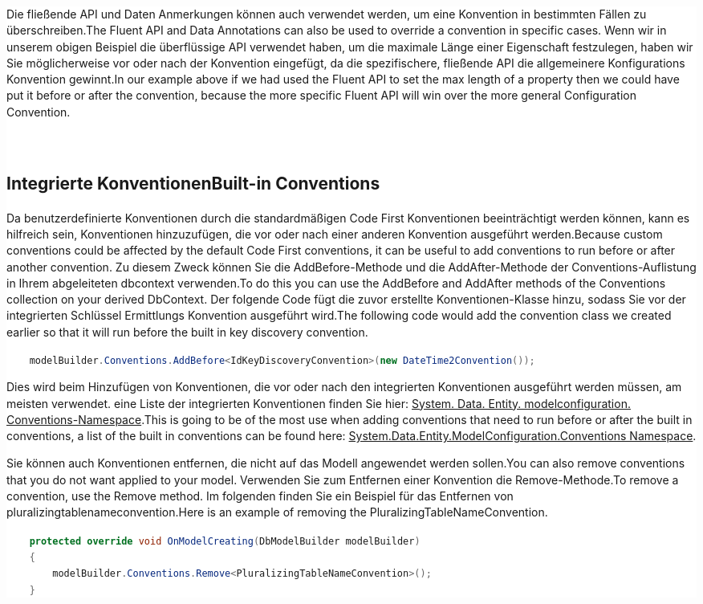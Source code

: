 <span data-ttu-id="a0ea0-194">Die fließende API und Daten Anmerkungen können auch verwendet werden, um eine Konvention in bestimmten Fällen zu überschreiben.</span><span class="sxs-lookup"><span data-stu-id="a0ea0-194">The Fluent API and Data Annotations can also be used to override a convention in specific cases.</span></span> <span data-ttu-id="a0ea0-195">Wenn wir in unserem obigen Beispiel die überflüssige API verwendet haben, um die maximale Länge einer Eigenschaft festzulegen, haben wir Sie möglicherweise vor oder nach der Konvention eingefügt, da die spezifischere, fließende API die allgemeinere Konfigurations Konvention gewinnt.</span><span class="sxs-lookup"><span data-stu-id="a0ea0-195">In our example above if we had used the Fluent API to set the max length of a property then we could have put it before or after the convention, because the more specific Fluent API will win over the more general Configuration Convention.</span></span>

 

## <a name="built-in-conventions"></a><span data-ttu-id="a0ea0-196">Integrierte Konventionen</span><span class="sxs-lookup"><span data-stu-id="a0ea0-196">Built-in Conventions</span></span>

<span data-ttu-id="a0ea0-197">Da benutzerdefinierte Konventionen durch die standardmäßigen Code First Konventionen beeinträchtigt werden können, kann es hilfreich sein, Konventionen hinzuzufügen, die vor oder nach einer anderen Konvention ausgeführt werden.</span><span class="sxs-lookup"><span data-stu-id="a0ea0-197">Because custom conventions could be affected by the default Code First conventions, it can be useful to add conventions to run before or after another convention.</span></span> <span data-ttu-id="a0ea0-198">Zu diesem Zweck können Sie die AddBefore-Methode und die AddAfter-Methode der Conventions-Auflistung in Ihrem abgeleiteten dbcontext verwenden.</span><span class="sxs-lookup"><span data-stu-id="a0ea0-198">To do this you can use the AddBefore and AddAfter methods of the Conventions collection on your derived DbContext.</span></span> <span data-ttu-id="a0ea0-199">Der folgende Code fügt die zuvor erstellte Konventionen-Klasse hinzu, sodass Sie vor der integrierten Schlüssel Ermittlungs Konvention ausgeführt wird.</span><span class="sxs-lookup"><span data-stu-id="a0ea0-199">The following code would add the convention class we created earlier so that it will run before the built in key discovery convention.</span></span>

``` csharp
    modelBuilder.Conventions.AddBefore<IdKeyDiscoveryConvention>(new DateTime2Convention());
```

<span data-ttu-id="a0ea0-200">Dies wird beim Hinzufügen von Konventionen, die vor oder nach den integrierten Konventionen ausgeführt werden müssen, am meisten verwendet. eine Liste der integrierten Konventionen finden Sie hier: [System. Data. Entity. modelconfiguration. Conventions-Namespace](https://msdn.microsoft.com/library/system.data.entity.modelconfiguration.conventions.aspx).</span><span class="sxs-lookup"><span data-stu-id="a0ea0-200">This is going to be of the most use when adding conventions that need to run before or after the built in conventions, a list of the built in conventions can be found here: [System.Data.Entity.ModelConfiguration.Conventions Namespace](https://msdn.microsoft.com/library/system.data.entity.modelconfiguration.conventions.aspx).</span></span>

<span data-ttu-id="a0ea0-201">Sie können auch Konventionen entfernen, die nicht auf das Modell angewendet werden sollen.</span><span class="sxs-lookup"><span data-stu-id="a0ea0-201">You can also remove conventions that you do not want applied to your model.</span></span> <span data-ttu-id="a0ea0-202">Verwenden Sie zum Entfernen einer Konvention die Remove-Methode.</span><span class="sxs-lookup"><span data-stu-id="a0ea0-202">To remove a convention, use the Remove method.</span></span> <span data-ttu-id="a0ea0-203">Im folgenden finden Sie ein Beispiel für das Entfernen von pluralizingtablenameconvention.</span><span class="sxs-lookup"><span data-stu-id="a0ea0-203">Here is an example of removing the PluralizingTableNameConvention.</span></span>

``` csharp
    protected override void OnModelCreating(DbModelBuilder modelBuilder)
    {
        modelBuilder.Conventions.Remove<PluralizingTableNameConvention>();
    }
```

